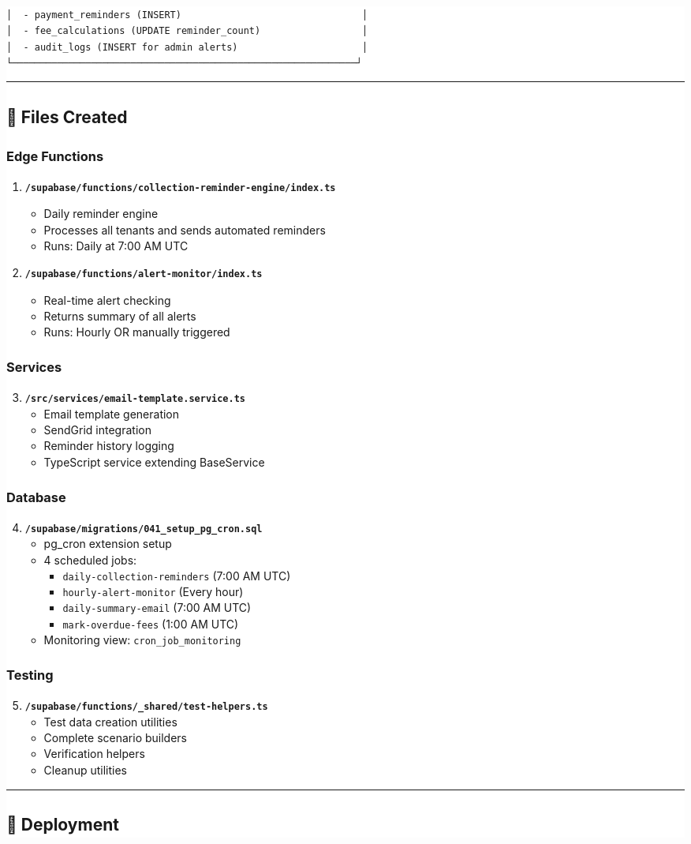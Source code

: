 ```
│  - payment_reminders (INSERT)                                │
│  - fee_calculations (UPDATE reminder_count)                  │
│  - audit_logs (INSERT for admin alerts)                      │
└─────────────────────────────────────────────────────────────┘
```

---

## 📁 Files Created

### Edge Functions

1. **`/supabase/functions/collection-reminder-engine/index.ts`**
   - Daily reminder engine
   - Processes all tenants and sends automated reminders
   - Runs: Daily at 7:00 AM UTC

2. **`/supabase/functions/alert-monitor/index.ts`**
   - Real-time alert checking
   - Returns summary of all alerts
   - Runs: Hourly OR manually triggered

### Services

3. **`/src/services/email-template.service.ts`**
   - Email template generation
   - SendGrid integration
   - Reminder history logging
   - TypeScript service extending BaseService

### Database

4. **`/supabase/migrations/041_setup_pg_cron.sql`**
   - pg_cron extension setup
   - 4 scheduled jobs:
     - `daily-collection-reminders` (7:00 AM UTC)
     - `hourly-alert-monitor` (Every hour)
     - `daily-summary-email` (7:00 AM UTC)
     - `mark-overdue-fees` (1:00 AM UTC)
   - Monitoring view: `cron_job_monitoring`

### Testing

5. **`/supabase/functions/_shared/test-helpers.ts`**
   - Test data creation utilities
   - Complete scenario builders
   - Verification helpers
   - Cleanup utilities

---

## 🚀 Deployment
